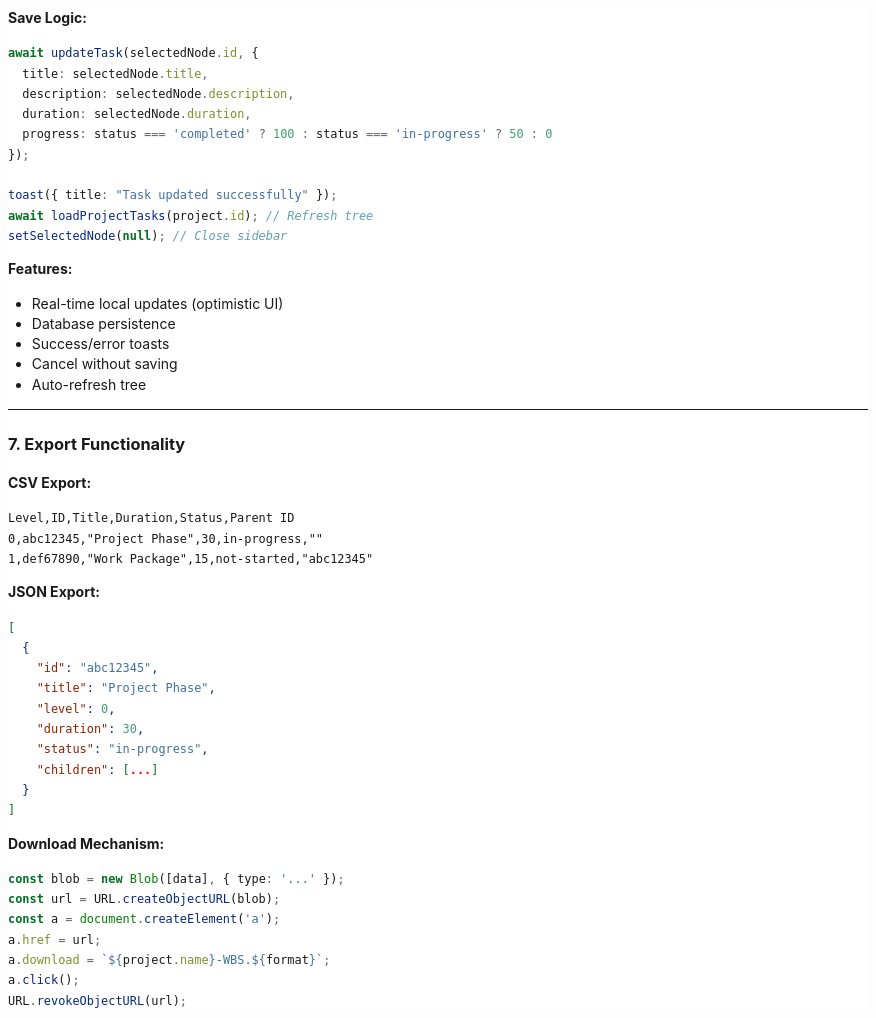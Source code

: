 **Save Logic:**
```typescript
await updateTask(selectedNode.id, {
  title: selectedNode.title,
  description: selectedNode.description,
  duration: selectedNode.duration,
  progress: status === 'completed' ? 100 : status === 'in-progress' ? 50 : 0
});

toast({ title: "Task updated successfully" });
await loadProjectTasks(project.id); // Refresh tree
setSelectedNode(null); // Close sidebar
```

**Features:**
- Real-time local updates (optimistic UI)
- Database persistence
- Success/error toasts
- Cancel without saving
- Auto-refresh tree

---

### **7. Export Functionality**

**CSV Export:**
```
Level,ID,Title,Duration,Status,Parent ID
0,abc12345,"Project Phase",30,in-progress,""
1,def67890,"Work Package",15,not-started,"abc12345"
```

**JSON Export:**
```json
[
  {
    "id": "abc12345",
    "title": "Project Phase",
    "level": 0,
    "duration": 30,
    "status": "in-progress",
    "children": [...]
  }
]
```

**Download Mechanism:**
```typescript
const blob = new Blob([data], { type: '...' });
const url = URL.createObjectURL(blob);
const a = document.createElement('a');
a.href = url;
a.download = `${project.name}-WBS.${format}`;
a.click();
URL.revokeObjectURL(url);
```
